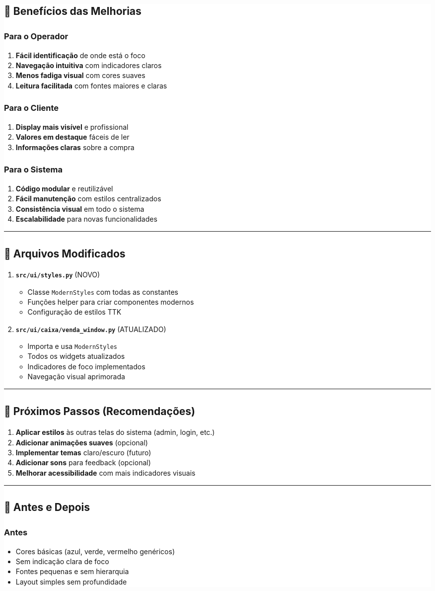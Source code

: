
## 🚀 Benefícios das Melhorias

### Para o Operador
1. **Fácil identificação** de onde está o foco
2. **Navegação intuitiva** com indicadores claros
3. **Menos fadiga visual** com cores suaves
4. **Leitura facilitada** com fontes maiores e claras

### Para o Cliente
1. **Display mais visível** e profissional
2. **Valores em destaque** fáceis de ler
3. **Informações claras** sobre a compra

### Para o Sistema
1. **Código modular** e reutilizável
2. **Fácil manutenção** com estilos centralizados
3. **Consistência visual** em todo o sistema
4. **Escalabilidade** para novas funcionalidades

---

## 📝 Arquivos Modificados

1. **`src/ui/styles.py`** (NOVO)
   - Classe `ModernStyles` com todas as constantes
   - Funções helper para criar componentes modernos
   - Configuração de estilos TTK

2. **`src/ui/caixa/venda_window.py`** (ATUALIZADO)
   - Importa e usa `ModernStyles`
   - Todos os widgets atualizados
   - Indicadores de foco implementados
   - Navegação visual aprimorada

---

## 🎯 Próximos Passos (Recomendações)

1. **Aplicar estilos** às outras telas do sistema (admin, login, etc.)
2. **Adicionar animações suaves** (opcional)
3. **Implementar temas** claro/escuro (futuro)
4. **Adicionar sons** para feedback (opcional)
5. **Melhorar acessibilidade** com mais indicadores visuais

---

## 📸 Antes e Depois

### Antes
- Cores básicas (azul, verde, vermelho genéricos)
- Sem indicação clara de foco
- Fontes pequenas e sem hierarquia
- Layout simples sem profundidade
